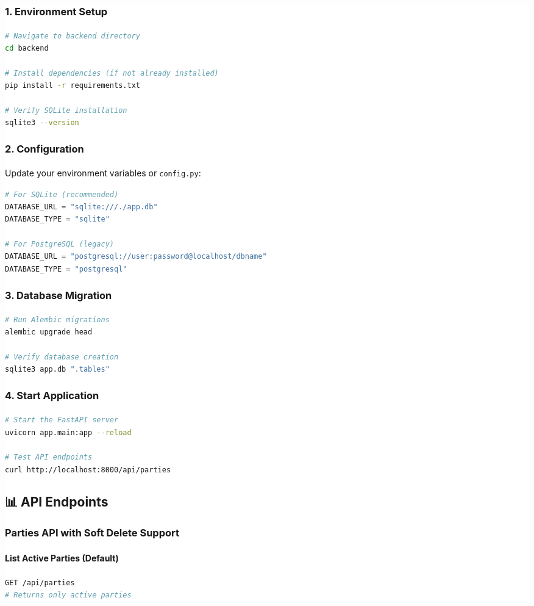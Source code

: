 ### 1. Environment Setup

```bash
# Navigate to backend directory
cd backend

# Install dependencies (if not already installed)
pip install -r requirements.txt

# Verify SQLite installation
sqlite3 --version
```

### 2. Configuration

Update your environment variables or `config.py`:

```python
# For SQLite (recommended)
DATABASE_URL = "sqlite:///./app.db"
DATABASE_TYPE = "sqlite"

# For PostgreSQL (legacy)
DATABASE_URL = "postgresql://user:password@localhost/dbname"
DATABASE_TYPE = "postgresql"
```

### 3. Database Migration

```bash
# Run Alembic migrations
alembic upgrade head

# Verify database creation
sqlite3 app.db ".tables"
```

### 4. Start Application

```bash
# Start the FastAPI server
uvicorn app.main:app --reload

# Test API endpoints
curl http://localhost:8000/api/parties
```

## 📊 API Endpoints

### Parties API with Soft Delete Support

#### List Active Parties (Default)
```bash
GET /api/parties
# Returns only active parties
```
